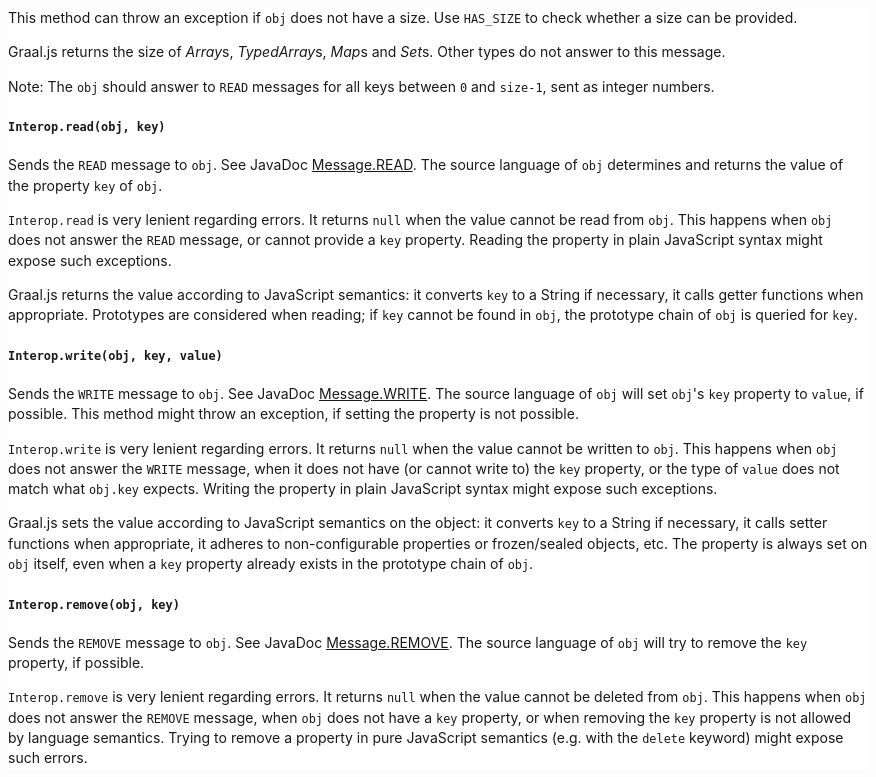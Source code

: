 This method can throw an exception if `obj` does not have a size. Use `HAS_SIZE` to check whether a size can be provided.

Graal.js returns the size of *Array*s, *TypedArray*s, *Map*s and *Set*s. Other types do not answer to this message.

Note: The `obj` should answer to `READ` messages for all keys between `0` and `size-1`, sent as integer numbers.

#### `Interop.read(obj, key)`

Sends the `READ` message to `obj`.
See JavaDoc [Message.READ](http://www.graalvm.org/truffle/javadoc/com/oracle/truffle/api/interop/Message.html#READ).
The source language of `obj` determines and returns the value of the property `key` of `obj`.

`Interop.read` is very lenient regarding errors.
It returns `null` when the value cannot be read from `obj`.
This happens when `obj` does not answer the `READ` message, or cannot provide a `key` property.
Reading the property in plain JavaScript syntax might expose such exceptions.

Graal.js returns the value according to JavaScript semantics: it converts `key` to a String if necessary, it calls getter functions when appropriate. 
Prototypes are considered when reading; if `key` cannot be found in `obj`, the prototype chain of `obj` is queried for `key`.

#### `Interop.write(obj, key, value)`

Sends the `WRITE` message to `obj`.
See JavaDoc [Message.WRITE](http://www.graalvm.org/truffle/javadoc/com/oracle/truffle/api/interop/Message.html#WRITE).
The source language of `obj` will set `obj`'s `key` property to `value`, if possible.
This method might throw an exception, if setting the property is not possible.

`Interop.write` is very lenient regarding errors.
It returns `null` when the value cannot be written to `obj`.
This happens when `obj` does not answer the `WRITE` message, when it does not have (or cannot write to) the `key` property, or the type of `value` does not match what `obj.key` expects.
Writing the property in plain JavaScript syntax might expose such exceptions.

Graal.js sets the value according to JavaScript semantics on the object: it converts `key` to a String if necessary, it calls setter functions when appropriate, it adheres to non-configurable properties or frozen/sealed objects, etc.
The property is always set on `obj` itself, even when a `key` property already exists in the prototype chain of `obj`.

#### `Interop.remove(obj, key)`

Sends the `REMOVE` message to `obj`.
See JavaDoc [Message.REMOVE](http://www.graalvm.org/truffle/javadoc/com/oracle/truffle/api/interop/Message.html#REMOVE).
The source language of `obj` will try to remove the `key` property, if possible.

`Interop.remove` is very lenient regarding errors.
It returns `null` when the value cannot be deleted from `obj`.
This happens when `obj` does not answer the `REMOVE` message, when `obj` does not have a `key` property, or when removing the `key` property is not allowed by language semantics.
Trying to remove a property in pure JavaScript semantics (e.g. with the `delete` keyword) might expose such errors.
